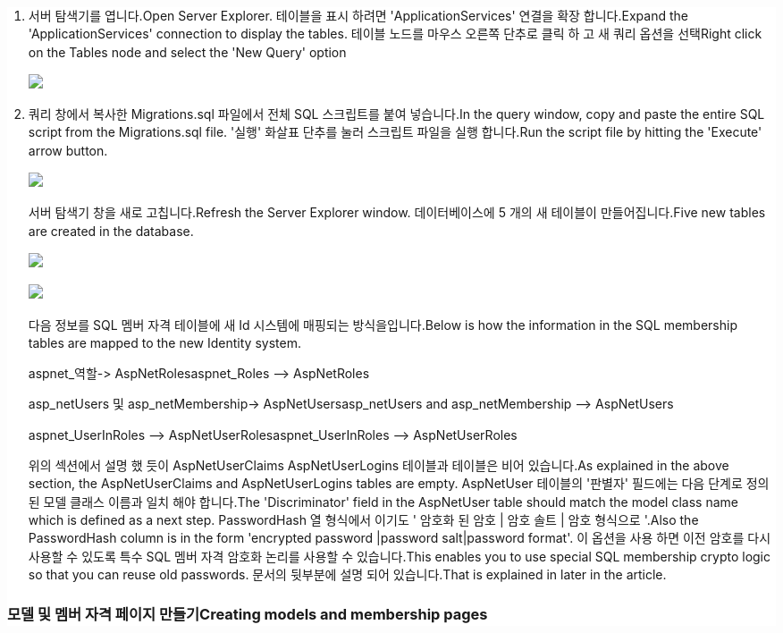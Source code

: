 1. <span data-ttu-id="1ee8c-261">서버 탐색기를 엽니다.</span><span class="sxs-lookup"><span data-stu-id="1ee8c-261">Open Server Explorer.</span></span> <span data-ttu-id="1ee8c-262">테이블을 표시 하려면 'ApplicationServices' 연결을 확장 합니다.</span><span class="sxs-lookup"><span data-stu-id="1ee8c-262">Expand the 'ApplicationServices' connection to display the tables.</span></span> <span data-ttu-id="1ee8c-263">테이블 노드를 마우스 오른쪽 단추로 클릭 하 고 새 쿼리 옵션을 선택</span><span class="sxs-lookup"><span data-stu-id="1ee8c-263">Right click on the Tables node and select the 'New Query' option</span></span>

    ![](migrating-an-existing-website-from-sql-membership-to-aspnet-identity/_static/image7.png)
2. <span data-ttu-id="1ee8c-264">쿼리 창에서 복사한 Migrations.sql 파일에서 전체 SQL 스크립트를 붙여 넣습니다.</span><span class="sxs-lookup"><span data-stu-id="1ee8c-264">In the query window, copy and paste the entire SQL script from the Migrations.sql file.</span></span> <span data-ttu-id="1ee8c-265">'실행' 화살표 단추를 눌러 스크립트 파일을 실행 합니다.</span><span class="sxs-lookup"><span data-stu-id="1ee8c-265">Run the script file by hitting the 'Execute' arrow button.</span></span>

    ![](migrating-an-existing-website-from-sql-membership-to-aspnet-identity/_static/image4.jpg)

    <span data-ttu-id="1ee8c-266">서버 탐색기 창을 새로 고칩니다.</span><span class="sxs-lookup"><span data-stu-id="1ee8c-266">Refresh the Server Explorer window.</span></span> <span data-ttu-id="1ee8c-267">데이터베이스에 5 개의 새 테이블이 만들어집니다.</span><span class="sxs-lookup"><span data-stu-id="1ee8c-267">Five new tables are created in the database.</span></span>

    ![](migrating-an-existing-website-from-sql-membership-to-aspnet-identity/_static/image8.png)

    ![](migrating-an-existing-website-from-sql-membership-to-aspnet-identity/_static/image9.png)

    <span data-ttu-id="1ee8c-268">다음 정보를 SQL 멤버 자격 테이블에 새 Id 시스템에 매핑되는 방식을입니다.</span><span class="sxs-lookup"><span data-stu-id="1ee8c-268">Below is how the information in the SQL membership tables are mapped to the new Identity system.</span></span>

    <span data-ttu-id="1ee8c-269">aspnet\_역할-&gt; AspNetRoles</span><span class="sxs-lookup"><span data-stu-id="1ee8c-269">aspnet\_Roles --&gt; AspNetRoles</span></span>

    <span data-ttu-id="1ee8c-270">asp\_netUsers 및 asp\_netMembership-&gt; AspNetUsers</span><span class="sxs-lookup"><span data-stu-id="1ee8c-270">asp\_netUsers and asp\_netMembership --&gt; AspNetUsers</span></span>

    <span data-ttu-id="1ee8c-271">aspnet\_UserInRoles --&gt; AspNetUserRoles</span><span class="sxs-lookup"><span data-stu-id="1ee8c-271">aspnet\_UserInRoles --&gt; AspNetUserRoles</span></span>

    <span data-ttu-id="1ee8c-272">위의 섹션에서 설명 했 듯이 AspNetUserClaims AspNetUserLogins 테이블과 테이블은 비어 있습니다.</span><span class="sxs-lookup"><span data-stu-id="1ee8c-272">As explained in the above section, the AspNetUserClaims and AspNetUserLogins tables are empty.</span></span> <span data-ttu-id="1ee8c-273">AspNetUser 테이블의 '판별자' 필드에는 다음 단계로 정의 된 모델 클래스 이름과 일치 해야 합니다.</span><span class="sxs-lookup"><span data-stu-id="1ee8c-273">The 'Discriminator' field in the AspNetUser table should match the model class name which is defined as a next step.</span></span> <span data-ttu-id="1ee8c-274">PasswordHash 열 형식에서 이기도 ' 암호화 된 암호 | 암호 솔트 | 암호 형식으로 '.</span><span class="sxs-lookup"><span data-stu-id="1ee8c-274">Also the PasswordHash column is in the form 'encrypted password |password salt|password format'.</span></span> <span data-ttu-id="1ee8c-275">이 옵션을 사용 하면 이전 암호를 다시 사용할 수 있도록 특수 SQL 멤버 자격 암호화 논리를 사용할 수 있습니다.</span><span class="sxs-lookup"><span data-stu-id="1ee8c-275">This enables you to use special SQL membership crypto logic so that you can reuse old passwords.</span></span> <span data-ttu-id="1ee8c-276">문서의 뒷부분에 설명 되어 있습니다.</span><span class="sxs-lookup"><span data-stu-id="1ee8c-276">That is explained in later in the article.</span></span>

### <a name="creating-models-and-membership-pages"></a><span data-ttu-id="1ee8c-277">모델 및 멤버 자격 페이지 만들기</span><span class="sxs-lookup"><span data-stu-id="1ee8c-277">Creating models and membership pages</span></span>
